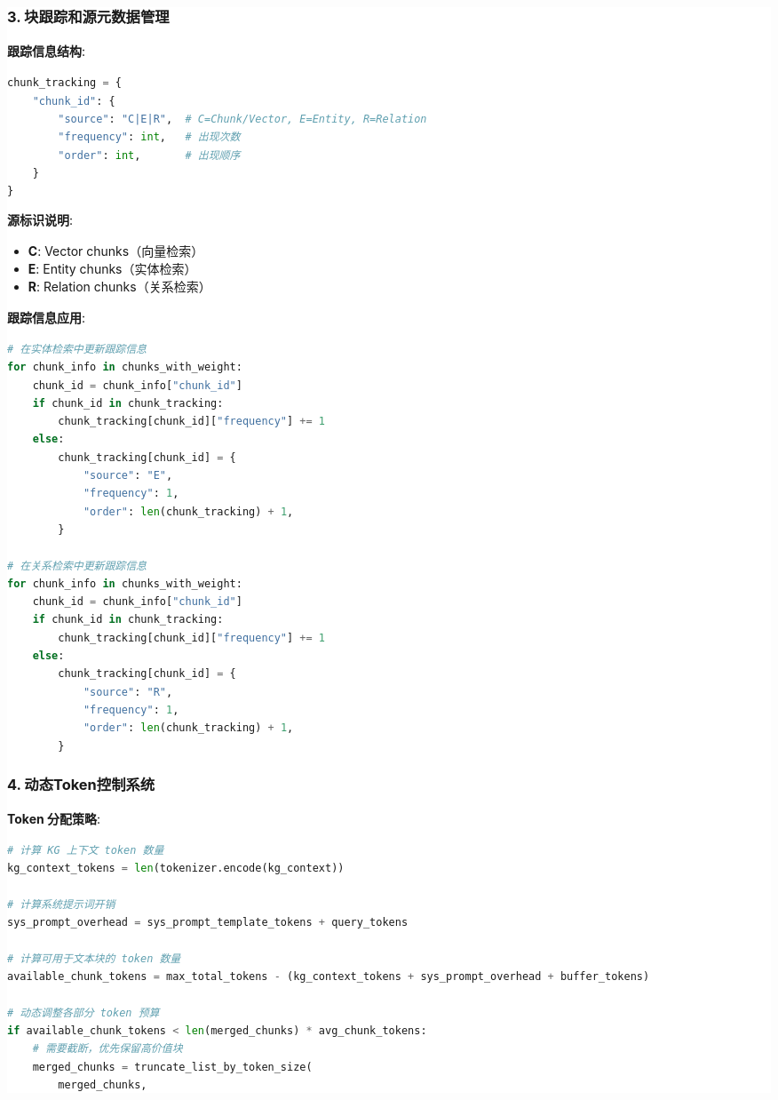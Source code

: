### 3. 块跟踪和源元数据管理

**跟踪信息结构**:

```python
chunk_tracking = {
    "chunk_id": {
        "source": "C|E|R",  # C=Chunk/Vector, E=Entity, R=Relation
        "frequency": int,   # 出现次数
        "order": int,       # 出现顺序
    }
}
```

**源标识说明**:
- **C**: Vector chunks（向量检索）
- **E**: Entity chunks（实体检索）
- **R**: Relation chunks（关系检索）

**跟踪信息应用**:

```python
# 在实体检索中更新跟踪信息
for chunk_info in chunks_with_weight:
    chunk_id = chunk_info["chunk_id"]
    if chunk_id in chunk_tracking:
        chunk_tracking[chunk_id]["frequency"] += 1
    else:
        chunk_tracking[chunk_id] = {
            "source": "E",
            "frequency": 1,
            "order": len(chunk_tracking) + 1,
        }

# 在关系检索中更新跟踪信息
for chunk_info in chunks_with_weight:
    chunk_id = chunk_info["chunk_id"]
    if chunk_id in chunk_tracking:
        chunk_tracking[chunk_id]["frequency"] += 1
    else:
        chunk_tracking[chunk_id] = {
            "source": "R",
            "frequency": 1,
            "order": len(chunk_tracking) + 1,
        }
```

### 4. 动态Token控制系统

**Token 分配策略**:

```python
# 计算 KG 上下文 token 数量
kg_context_tokens = len(tokenizer.encode(kg_context))

# 计算系统提示词开销
sys_prompt_overhead = sys_prompt_template_tokens + query_tokens

# 计算可用于文本块的 token 数量
available_chunk_tokens = max_total_tokens - (kg_context_tokens + sys_prompt_overhead + buffer_tokens)

# 动态调整各部分 token 预算
if available_chunk_tokens < len(merged_chunks) * avg_chunk_tokens:
    # 需要截断，优先保留高价值块
    merged_chunks = truncate_list_by_token_size(
        merged_chunks,
```